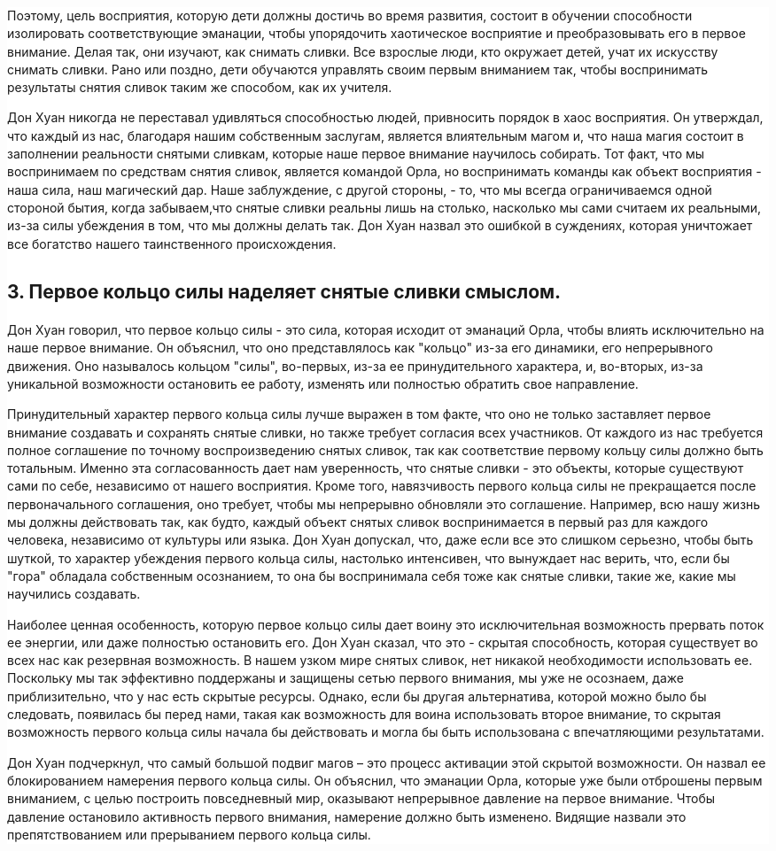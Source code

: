 Поэтому, цель восприятия, которую дети должны достичь во время развития, состоит в обучении способности изолировать соответствующие эманации, чтобы упорядочить хаотическое восприятие и преобразовывать его в первое внимание. Делая так, они изучают, как снимать сливки. Все взрослые люди, кто окружает детей, учат их искусству снимать сливки. Рано или поздно, дети обучаются управлять своим первым вниманием так, чтобы воспринимать результаты снятия сливок таким же способом, как их учителя.

Дон Хуан никогда не переставал удивляться способностью людей, привносить порядок в хаос восприятия. Он утверждал, что каждый из нас, благодаря нашим собственным заслугам, является влиятельным магом и, что наша магия состоит в заполнении реальности снятыми сливкам, которые наше первое внимание научилось собирать. Тот факт, что мы воспринимаем по средствам снятия сливок, является командой Орла, но воспринимать команды как объект восприятия - наша сила, наш магический дар. Наше заблуждение, с другой стороны, - то, что мы всегда ограничиваемся одной стороной бытия, когда забываем,что снятые сливки реальны лишь на столько, насколько мы сами считаем их реальными, из-за силы убеждения в том, что мы должны делать так. Дон Хуан назвал это ошибкой в суждениях, которая уничтожает все богатство нашего таинственного происхождения.


## 3. Первое кольцо силы наделяет снятые сливки смыслом.

Дон Хуан говорил, что первое кольцо силы - это сила, которая исходит от  эманаций Орла,  чтобы влиять исключительно на  наше  первое внимание. Он объяснил,  что  оно  представлялось как  "кольцо"  из-за его  динамики,  его непрерывного движения. Оно называлось кольцом  "силы", во-первых,  из-за ее принудительного  характера,  и, во-вторых,  из-за  уникальной  возможности
остановить ее работу, изменять или полностью обратить свое направление.

Принудительный  характер первого кольца силы лучше выражен в  том  факте, что оно не  только заставляет первое внимание создавать и сохранять снятые сливки, но также требует согласия  всех участников.  От каждого из  нас требуется полное соглашение по точному воспроизведению снятых сливок, так как соответствие  первому  кольцу силы  должно  быть  тотальным.
Именно  эта согласованность  дает  нам  уверенность, что снятые сливки -  это объекты,  которые существуют сами по себе,  независимо  от нашего восприятия. Кроме  того, навязчивость первого кольца  силы не прекращается после первоначального соглашения, оно требует, чтобы мы непрерывно обновляли  это соглашение. Например, всю нашу  жизнь  мы должны действовать так, как  будто,  каждый объект снятых сливок  воспринимается в первый  раз  для  каждого  человека, независимо от  культуры или языка. Дон Хуан допускал, что,  даже если  все это  слишком  серьезно, чтобы быть шуткой, то  характер убеждения первого  кольца силы, настолько  интенсивен,  что вынуждает нас верить, что, если бы "гора" обладала  собственным осознанием, то она бы воспринимала себя тоже как снятые сливки, такие же, какие мы научились создавать.

Наиболее ценная  особенность, которую первое кольцо силы  дает воину это исключительная возможность прервать поток ее энергии, или даже полностью остановить  его. Дон  Хуан сказал,  что это  - скрытая  способность, которая существует  во  всех  нас как  резервная  возможность. В  нашем  узком  мире снятых сливок, нет никакой необходимости использовать ее. Поскольку мы так эффективно поддержаны и защищены сетью первого внимания,  мы уже не осознаем,  даже приблизительно, что у нас есть скрытые  ресурсы.  Однако,  если бы другая альтернатива, которой  можно было бы следовать,  появилась бы перед  нами,  такая как возможность для воина  использовать  второе внимание, то скрытая возможность первого кольца силы начала бы действовать и могла бы быть использована с впечатляющими результатами.

Дон Хуан подчеркнул, что самый большой подвиг магов – это процесс активации этой скрытой возможности. Он назвал ее блокированием намерения первого кольца силы. Он объяснил, что эманации Орла, которые уже были отброшены первым вниманием, с целью построить повседневный мир, оказывают непрерывное давление на первое внимание. Чтобы давление остановило активность первого внимания, намерение должно быть изменено. Видящие назвали это препятствованием или прерыванием первого кольца силы.
